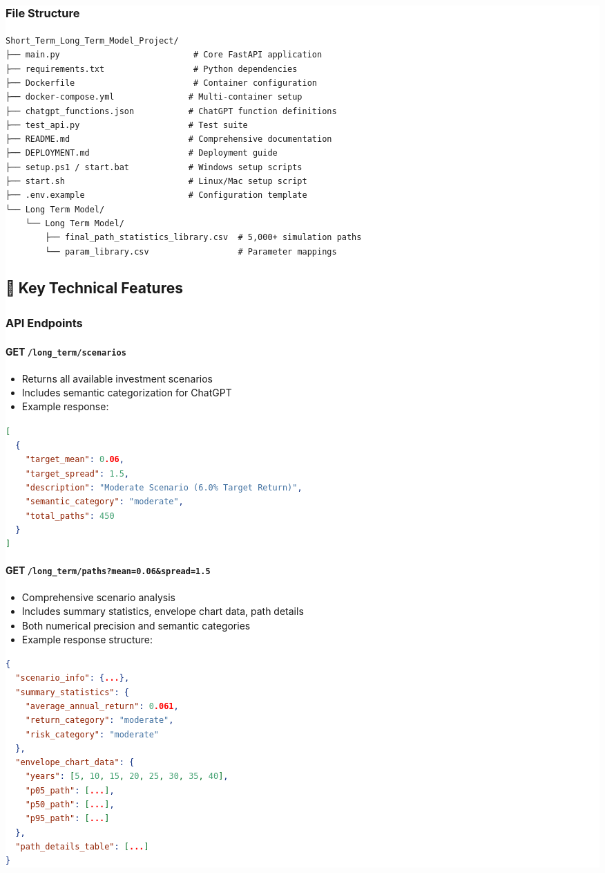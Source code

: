 ### File Structure
```
Short_Term_Long_Term_Model_Project/
├── main.py                           # Core FastAPI application
├── requirements.txt                  # Python dependencies
├── Dockerfile                        # Container configuration  
├── docker-compose.yml               # Multi-container setup
├── chatgpt_functions.json           # ChatGPT function definitions
├── test_api.py                      # Test suite
├── README.md                        # Comprehensive documentation
├── DEPLOYMENT.md                    # Deployment guide
├── setup.ps1 / start.bat            # Windows setup scripts
├── start.sh                         # Linux/Mac setup script
├── .env.example                     # Configuration template
└── Long Term Model/
    └── Long Term Model/
        ├── final_path_statistics_library.csv  # 5,000+ simulation paths
        └── param_library.csv                  # Parameter mappings
```

## 🔧 Key Technical Features

### API Endpoints

#### GET `/long_term/scenarios`
- Returns all available investment scenarios
- Includes semantic categorization for ChatGPT
- Example response:
```json
[
  {
    "target_mean": 0.06,
    "target_spread": 1.5,
    "description": "Moderate Scenario (6.0% Target Return)",
    "semantic_category": "moderate",
    "total_paths": 450
  }
]
```

#### GET `/long_term/paths?mean=0.06&spread=1.5`
- Comprehensive scenario analysis
- Includes summary statistics, envelope chart data, path details
- Both numerical precision and semantic categories
- Example response structure:
```json
{
  "scenario_info": {...},
  "summary_statistics": {
    "average_annual_return": 0.061,
    "return_category": "moderate",
    "risk_category": "moderate"
  },
  "envelope_chart_data": {
    "years": [5, 10, 15, 20, 25, 30, 35, 40],
    "p05_path": [...],
    "p50_path": [...],
    "p95_path": [...]
  },
  "path_details_table": [...]
}
```
